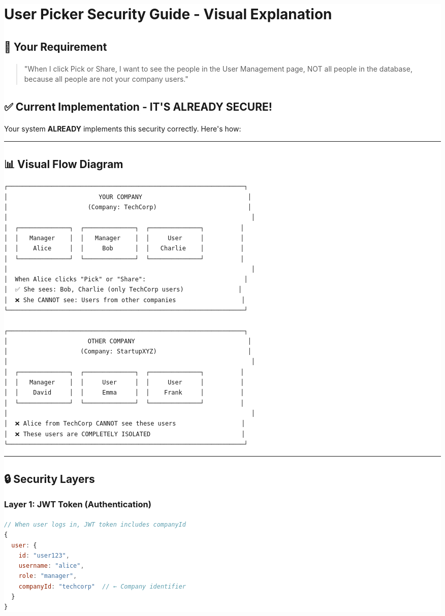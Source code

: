 # User Picker Security Guide - Visual Explanation

## 🎯 Your Requirement

> "When I click Pick or Share, I want to see the people in the User Management page, NOT all people in the database, because all people are not your company users."

## ✅ Current Implementation - IT'S ALREADY SECURE!

Your system **ALREADY** implements this security correctly. Here's how:

---

## 📊 Visual Flow Diagram

```
┌─────────────────────────────────────────────────────────────────┐
│                         YOUR COMPANY                             │
│                      (Company: TechCorp)                         │
│                                                                   │
│  ┌──────────────┐  ┌──────────────┐  ┌──────────────┐          │
│  │   Manager    │  │   Manager    │  │     User     │          │
│  │    Alice     │  │     Bob      │  │   Charlie    │          │
│  └──────────────┘  └──────────────┘  └──────────────┘          │
│                                                                   │
│  When Alice clicks "Pick" or "Share":                           │
│  ✅ She sees: Bob, Charlie (only TechCorp users)               │
│  ❌ She CANNOT see: Users from other companies                  │
└─────────────────────────────────────────────────────────────────┘

┌─────────────────────────────────────────────────────────────────┐
│                      OTHER COMPANY                               │
│                    (Company: StartupXYZ)                         │
│                                                                   │
│  ┌──────────────┐  ┌──────────────┐  ┌──────────────┐          │
│  │   Manager    │  │     User     │  │     User     │          │
│  │    David     │  │     Emma     │  │    Frank     │          │
│  └──────────────┘  └──────────────┘  └──────────────┘          │
│                                                                   │
│  ❌ Alice from TechCorp CANNOT see these users                  │
│  ❌ These users are COMPLETELY ISOLATED                         │
└─────────────────────────────────────────────────────────────────┘
```

---

## 🔒 Security Layers

### Layer 1: JWT Token (Authentication)
```javascript
// When user logs in, JWT token includes companyId
{
  user: {
    id: "user123",
    username: "alice",
    role: "manager",
    companyId: "techcorp"  // ← Company identifier
  }
}
```
